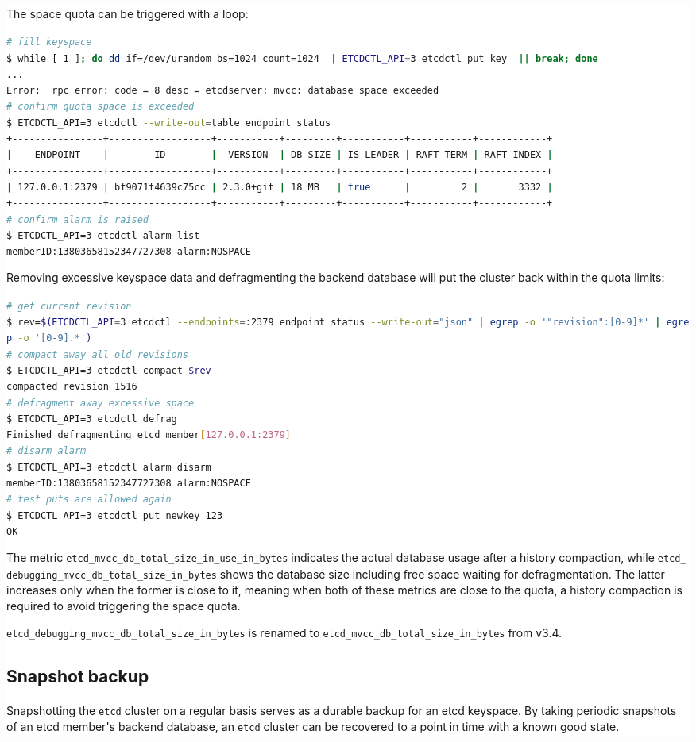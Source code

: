 The space quota can be triggered with a loop:

```sh
# fill keyspace
$ while [ 1 ]; do dd if=/dev/urandom bs=1024 count=1024  | ETCDCTL_API=3 etcdctl put key  || break; done
...
Error:  rpc error: code = 8 desc = etcdserver: mvcc: database space exceeded
# confirm quota space is exceeded
$ ETCDCTL_API=3 etcdctl --write-out=table endpoint status
+----------------+------------------+-----------+---------+-----------+-----------+------------+
|    ENDPOINT    |        ID        |  VERSION  | DB SIZE | IS LEADER | RAFT TERM | RAFT INDEX |
+----------------+------------------+-----------+---------+-----------+-----------+------------+
| 127.0.0.1:2379 | bf9071f4639c75cc | 2.3.0+git | 18 MB   | true      |         2 |       3332 |
+----------------+------------------+-----------+---------+-----------+-----------+------------+
# confirm alarm is raised
$ ETCDCTL_API=3 etcdctl alarm list
memberID:13803658152347727308 alarm:NOSPACE
```

Removing excessive keyspace data and defragmenting the backend database will put the cluster back within the quota limits:

```sh
# get current revision
$ rev=$(ETCDCTL_API=3 etcdctl --endpoints=:2379 endpoint status --write-out="json" | egrep -o '"revision":[0-9]*' | egrep -o '[0-9].*')
# compact away all old revisions
$ ETCDCTL_API=3 etcdctl compact $rev
compacted revision 1516
# defragment away excessive space
$ ETCDCTL_API=3 etcdctl defrag
Finished defragmenting etcd member[127.0.0.1:2379]
# disarm alarm
$ ETCDCTL_API=3 etcdctl alarm disarm
memberID:13803658152347727308 alarm:NOSPACE
# test puts are allowed again
$ ETCDCTL_API=3 etcdctl put newkey 123
OK
```

The metric `etcd_mvcc_db_total_size_in_use_in_bytes` indicates the actual database usage after a history compaction, while `etcd_debugging_mvcc_db_total_size_in_bytes` shows the database size including free space waiting for defragmentation. The latter increases only when the former is close to it, meaning when both of these metrics are close to the quota, a history compaction is required to avoid triggering the space quota.

`etcd_debugging_mvcc_db_total_size_in_bytes` is renamed to `etcd_mvcc_db_total_size_in_bytes` from v3.4.

## Snapshot backup

Snapshotting the `etcd` cluster on a regular basis serves as a durable backup for an etcd keyspace. By taking periodic snapshots of an etcd member's backend database, an `etcd` cluster can be recovered to a point in time with a known good state.
